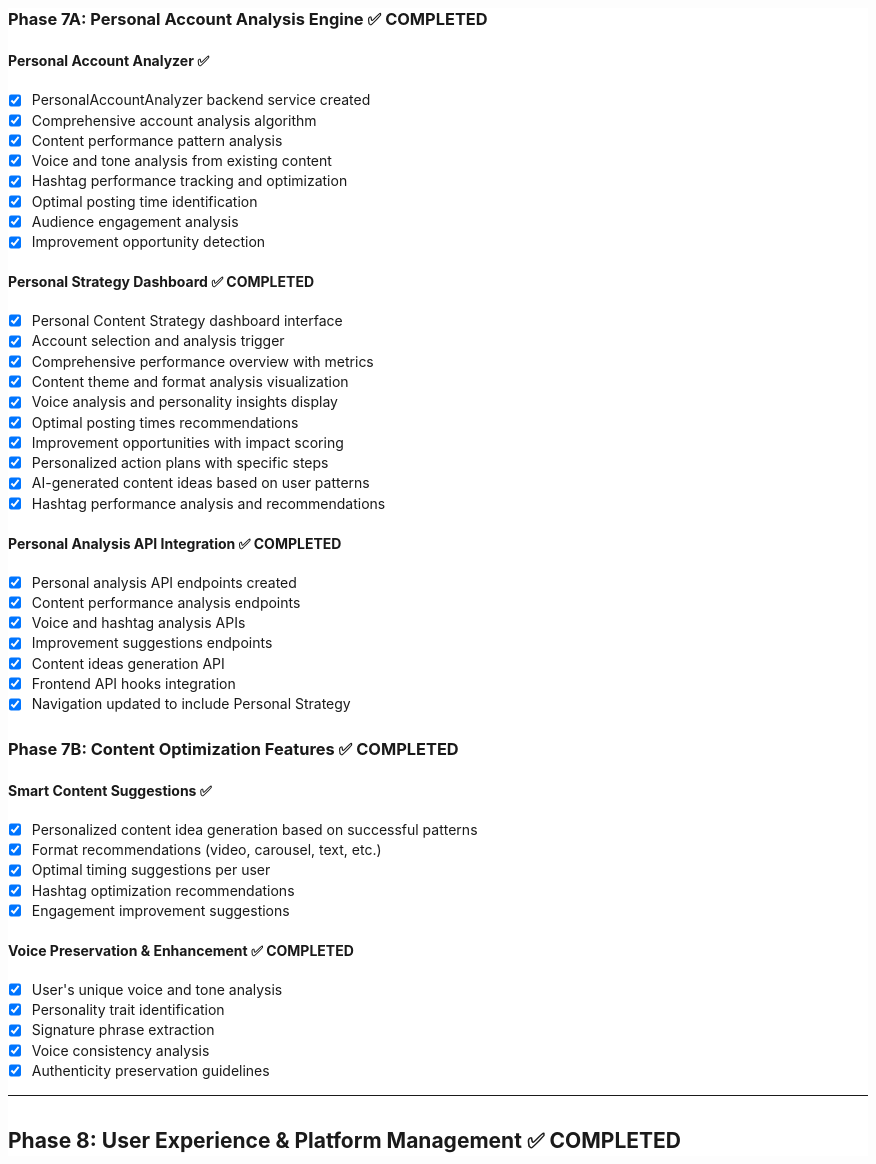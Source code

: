 ### Phase 7A: Personal Account Analysis Engine ✅ COMPLETED
#### Personal Account Analyzer ✅
- [x] PersonalAccountAnalyzer backend service created
- [x] Comprehensive account analysis algorithm
- [x] Content performance pattern analysis
- [x] Voice and tone analysis from existing content
- [x] Hashtag performance tracking and optimization
- [x] Optimal posting time identification
- [x] Audience engagement analysis
- [x] Improvement opportunity detection

#### Personal Strategy Dashboard ✅ COMPLETED  
- [x] Personal Content Strategy dashboard interface
- [x] Account selection and analysis trigger
- [x] Comprehensive performance overview with metrics
- [x] Content theme and format analysis visualization
- [x] Voice analysis and personality insights display
- [x] Optimal posting times recommendations
- [x] Improvement opportunities with impact scoring
- [x] Personalized action plans with specific steps
- [x] AI-generated content ideas based on user patterns
- [x] Hashtag performance analysis and recommendations

#### Personal Analysis API Integration ✅ COMPLETED
- [x] Personal analysis API endpoints created
- [x] Content performance analysis endpoints
- [x] Voice and hashtag analysis APIs
- [x] Improvement suggestions endpoints  
- [x] Content ideas generation API
- [x] Frontend API hooks integration
- [x] Navigation updated to include Personal Strategy

### Phase 7B: Content Optimization Features ✅ COMPLETED
#### Smart Content Suggestions ✅
- [x] Personalized content idea generation based on successful patterns
- [x] Format recommendations (video, carousel, text, etc.)
- [x] Optimal timing suggestions per user
- [x] Hashtag optimization recommendations
- [x] Engagement improvement suggestions

#### Voice Preservation & Enhancement ✅ COMPLETED
- [x] User's unique voice and tone analysis
- [x] Personality trait identification
- [x] Signature phrase extraction
- [x] Voice consistency analysis
- [x] Authenticity preservation guidelines

---

## Phase 8: User Experience & Platform Management ✅ COMPLETED
